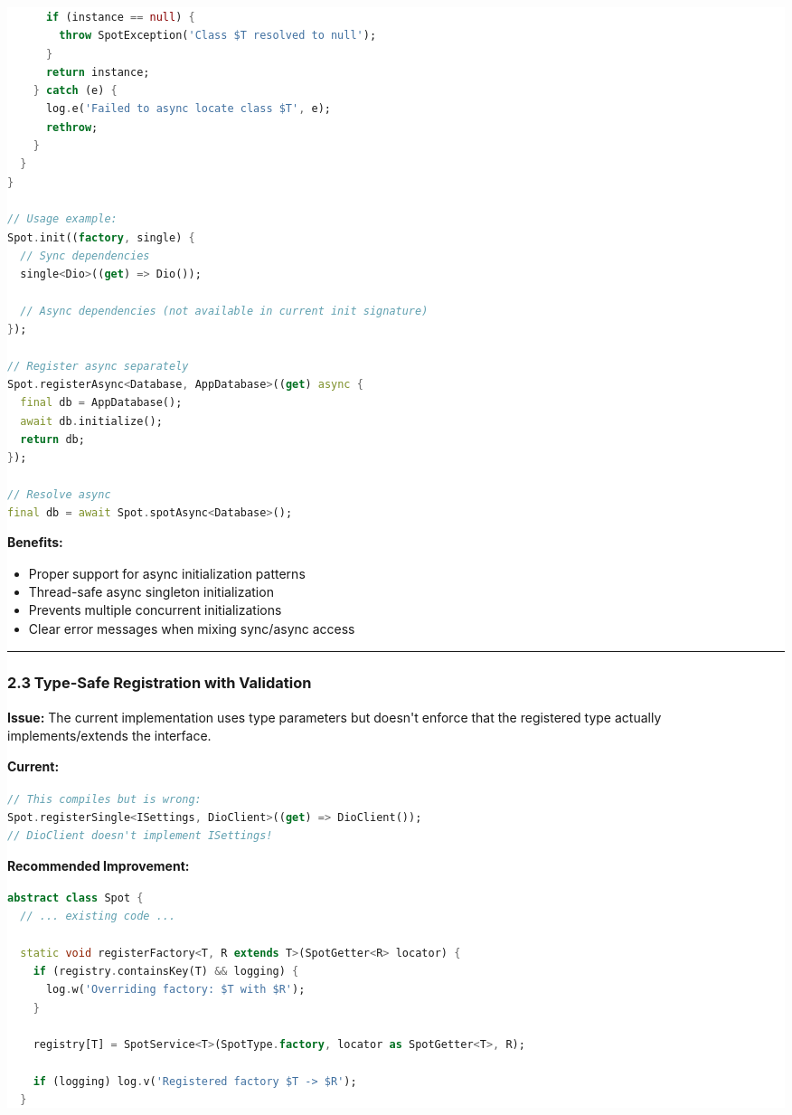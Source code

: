 ```dart
      if (instance == null) {
        throw SpotException('Class $T resolved to null');
      }
      return instance;
    } catch (e) {
      log.e('Failed to async locate class $T', e);
      rethrow;
    }
  }
}

// Usage example:
Spot.init((factory, single) {
  // Sync dependencies
  single<Dio>((get) => Dio());
  
  // Async dependencies (not available in current init signature)
});

// Register async separately
Spot.registerAsync<Database, AppDatabase>((get) async {
  final db = AppDatabase();
  await db.initialize();
  return db;
});

// Resolve async
final db = await Spot.spotAsync<Database>();
```

**Benefits:**
- Proper support for async initialization patterns
- Thread-safe async singleton initialization
- Prevents multiple concurrent initializations
- Clear error messages when mixing sync/async access

---

### 2.3 Type-Safe Registration with Validation

**Issue:** The current implementation uses type parameters but doesn't enforce that the registered type actually implements/extends the interface.

**Current:**
```dart
// This compiles but is wrong:
Spot.registerSingle<ISettings, DioClient>((get) => DioClient());
// DioClient doesn't implement ISettings!
```

**Recommended Improvement:**

```dart
abstract class Spot {
  // ... existing code ...
  
  static void registerFactory<T, R extends T>(SpotGetter<R> locator) {
    if (registry.containsKey(T) && logging) {
      log.w('Overriding factory: $T with $R');
    }

    registry[T] = SpotService<T>(SpotType.factory, locator as SpotGetter<T>, R);

    if (logging) log.v('Registered factory $T -> $R');
  }

```